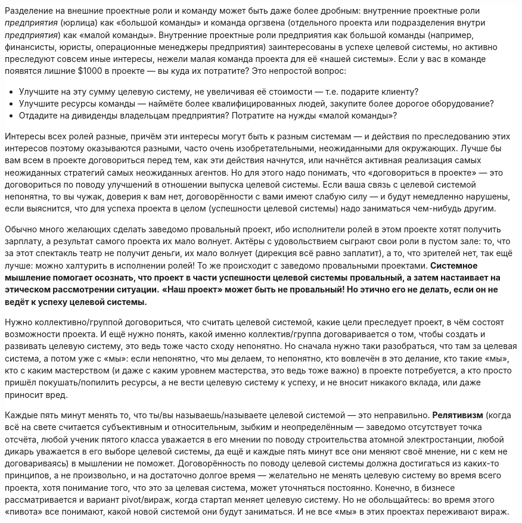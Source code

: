Разделение на внешние проектные роли и команду может быть даже более дробным: внутренние проектные роли *предприятия* (юрлица) как «большой команды» и команда оргзвена (отдельного проекта или подразделения внутри *предприятия*) как «малой команды». Внутренние проектные роли предприятия как большой команды (например, финансисты, юристы, операционные менеджеры предприятия) заинтересованы в успехе целевой системы, но активно преследуют совсем иные интересы, нежели малая команда проекта для её «нашей системы». Если у вас в команде появятся лишние $1000 в проекте — вы куда их потратите? Это непростой вопрос:

* Улучшите на эту сумму целевую систему, не увеличивая её стоимости — т.е. подарите клиенту?
* Улучшите ресурсы команды — наймёте более квалифицированных людей, закупите более дорогое оборудование?
* Отдадите на дивиденды владельцам предприятия? Потратите на нужды «малой команды»?

Интересы всех ролей разные, причём эти интересы могут быть к разным системам — и действия по преследованию этих интересов поэтому оказываются разными, часто очень изобретательными, неожиданными для окружающих. Лучше бы вам всем в проекте договориться перед тем, как эти действия начнутся, или начнётся активная реализация самых неожиданных стратегий самых неожиданных агентов. Но для этого надо понимать, что «договориться в проекте» — это договориться по поводу улучшений в отношении выпуска целевой системы. Если ваша связь с целевой системой непонятна, то вы чужак, доверия к вам нет, договорённости с вами имеют слабую силу — и будут немедленно нарушены, если выяснится, что для успеха проекта в целом (успешности целевой системы) надо заниматься чем-нибудь другим.

Обычно много желающих сделать заведомо провальный проект, ибо исполнители ролей в этом проекте хотят получить зарплату, а результат самого проекта их мало волнует. Актёры с удовольствием сыграют свои роли в пустом зале: то, что за этот спектакль театр не получит деньги, их мало волнует (дирекция всё равно заплатит), а то, что зрителей нет, так ещё лучше: можно халтурить в исполнении ролей! То же происходит с заведомо провальными проектами. **Системное мышление помогает осознать, что проект** **в части успешности целевой системы** **провальный, а затем настаивает на этическом рассмотрении ситуации.** **«Наш проект» может быть не провальный! Но этично его не делать, если он не ведёт к успеху целевой системы.**

Нужно коллективно/группой договориться, что считать целевой системой, какие цели преследует проект, в чём состоят возможности проекта. И ещё нужно понять, какой именно коллектив/группа договаривается о том, чтобы создать и развивать целевую систему, это ведь тоже часто сходу непонятно. Но сначала нужно таки разобраться, что там за целевая система, а потом уже с «мы»: если непонятно, что мы делаем, то непонятно, кто вовлечён в это делание, кто такие «мы», кто с каким мастерством (и даже с каким уровнем мастерства, это ведь тоже важно) в проекте потребуется, а кто просто пришёл покушать/попилить ресурсы, а не вести целевую систему к успеху, и не вносит никакого вклада, или даже приносит вред.

Каждые пять минут менять то, что ты/вы называешь/называете целевой системой — это неправильно. **Релятивизм** (когда всё на свете считается субъективным и относительным, зыбким и неопределённым — заведомо отсутствует точка отсчёта, любой ученик пятого класса уважается в его мнении по поводу строительства атомной электростанции, любой дикарь уважается в его выборе целевой системы, да ещё и каждые пять минут все они меняют своё мнение, ни с кем не договариваясь) в мышлении не поможет. Договорённость по поводу целевой системы должна достигаться из каких-то принципов, а не произвольно, и на достаточно долгое время — желательно не менять целевую систему во время всего проекта, хотя понимание того, что это за целевая система, может уточняться постоянно. Конечно, в бизнесе рассматривается и вариант pivot/вираж, когда стартап меняет целевую систему. Но не обольщайтесь: во время этого «пивота» все понимают, какой новой системой они будут заниматься. И не все «мы» в этих проектах переживают вираж.